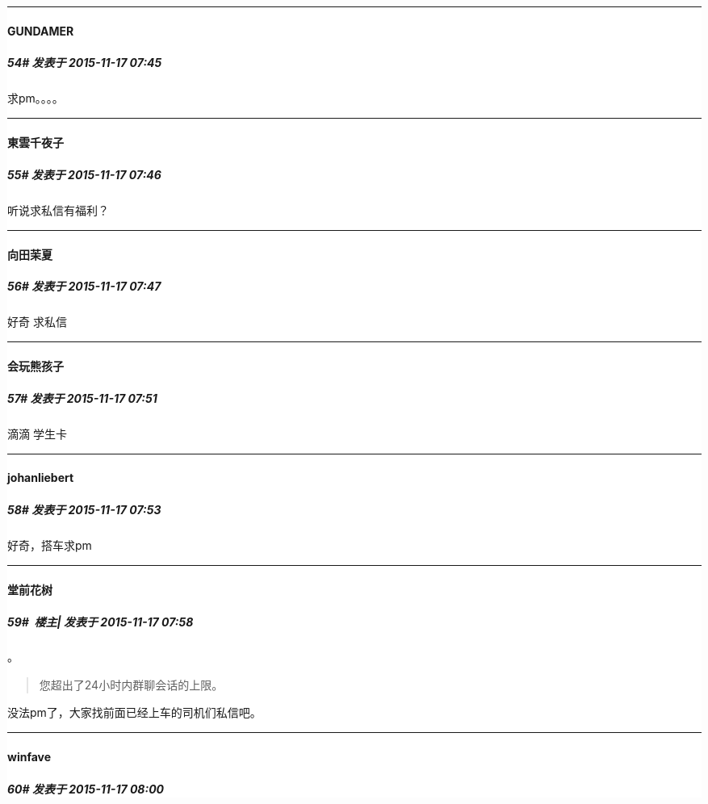 
*****

####  GUNDAMER  
##### 54#       发表于 2015-11-17 07:45


求pm。。。。


*****

####  東雲千夜子  
##### 55#       发表于 2015-11-17 07:46


听说求私信有福利？


*****

####  向田茉夏  
##### 56#       发表于 2015-11-17 07:47


好奇 求私信


*****

####  会玩熊孩子  
##### 57#       发表于 2015-11-17 07:51


滴滴 学生卡


*****

####  johanliebert  
##### 58#       发表于 2015-11-17 07:53


好奇，搭车求pm


*****

####  堂前花树  
##### 59#         楼主| 发表于 2015-11-17 07:58

。


<blockquote>您超出了24小时内群聊会话的上限。</blockquote>没法pm了，大家找前面已经上车的司机们私信吧。


*****

####  winfave  
##### 60#       发表于 2015-11-17 08:00
